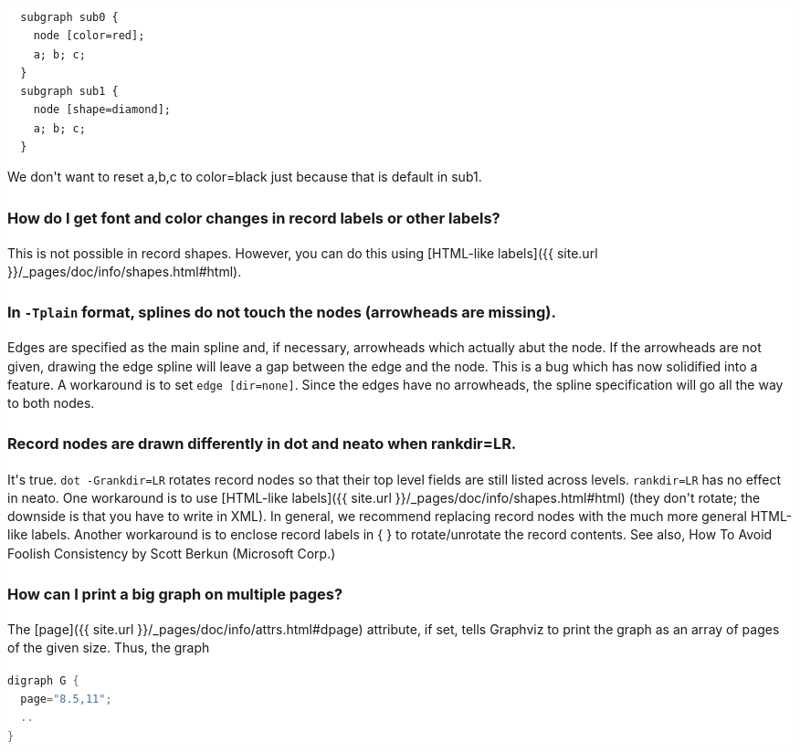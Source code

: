 ```
  subgraph sub0 {
    node [color=red];
    a; b; c;
  }
  subgraph sub1 {
    node [shape=diamond];
    a; b; c;
  }
```

We don't want to reset a,b,c to color=black just because that is default in sub1.
 


### <a name="FaqFontChanges"></a> How do I get font and color changes in record labels or other labels?

This is not possible in record shapes. However, you can do this using [HTML-like labels]({{ site.url }}/_pages/doc/info/shapes.html#html).

### <a name="FaqPlainArrows"></a> In `-Tplain` format, splines do not touch the nodes (arrowheads are missing).

Edges are specified as the main spline and, if necessary, arrowheads which actually abut the node. If the arrowheads are not given, 
drawing the edge spline will leave a gap between the edge and the node. This is a bug which has now solidified into a feature. A workaround is to set
`edge [dir=none]`. Since the edges have no arrowheads, the spline specification will go all the way to both nodes.

### <a name="FaqRecordLR"></a> Record nodes are drawn differently in dot and neato when rankdir=LR.

It's true. `dot -Grankdir=LR` rotates record nodes so that their top level fields are still listed across levels. `rankdir=LR` has no effect in neato. 
One workaround is to use [HTML-like labels]({{ site.url }}/_pages/doc/info/shapes.html#html) (they don't rotate; the downside is that you have to write in XML). 
In general, we recommend replacing record nodes with the much more general HTML-like labels.
Another workaround is to enclose record labels in { } to rotate/unrotate the record contents.
See also, How To Avoid Foolish Consistency by Scott Berkun (Microsoft Corp.)

### <a name="FaqMultiPage"></a> How can I print a big graph on multiple pages?

The [page]({{ site.url }}/_pages/doc/info/attrs.html#dpage) attribute, if set, tells Graphviz to print the graph as an array of pages of the given size. Thus, the graph

```C++
digraph G {
  page="8.5,11";
  ..
}
```

